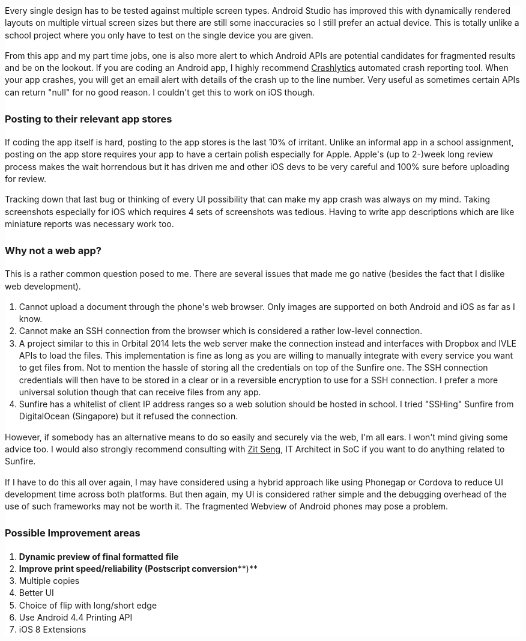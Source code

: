 Every single design has to be tested against multiple screen types. Android Studio has improved this with dynamically rendered layouts on multiple virtual screen sizes but there are still some inaccuracies so I still prefer an actual device. This is totally unlike a school project where you only have to test on the single device you are given.

From this app and my part time jobs, one is also more alert to which Android APIs are potential candidates for fragmented results and be on the lookout. If you are coding an Android app, I highly recommend [Crashlytics](https://try.crashlytics.com/) automated crash reporting tool. When your app crashes, you will get an email alert with details of the crash up to the line number. Very useful as sometimes certain APIs can return "null" for no good reason. I couldn't get this to work on iOS though.

### Posting to their relevant app stores

If coding the app itself is hard, posting to the app stores is the last 10% of irritant. Unlike an informal app in a school assignment, posting on the app store requires your app to have a certain polish especially for Apple. Apple's (up to 2-)week long review process makes the wait horrendous but it has driven me and other iOS devs to be very careful and 100% sure before uploading for review.

Tracking down that last bug or thinking of every UI possibility that can make my app crash was always on my mind. Taking screenshots especially for iOS which requires 4 sets of screenshots was tedious. Having to write app descriptions which are like miniature reports was necessary work too.

### Why not a web app?

This is a rather common question posed to me. There are several issues that made me go native (besides the fact that I dislike web development).

1. Cannot upload a document through the phone's web browser. Only images are supported on both Android and iOS as far as I know.
2. Cannot make an SSH connection from the browser which is considered a rather low-level connection.
3. A project similar to this in Orbital 2014 lets the web server make the connection instead and interfaces with Dropbox and IVLE APIs to load the files. This implementation is fine as long as you are willing to manually integrate with every service you want to get files from. Not to mention the hassle of storing all the credentials on top of the Sunfire one. The SSH connection credentials will then have to be stored in a clear or in a reversible encryption to use for a SSH connection. I prefer a more universal solution though that can receive files from any app.
4. Sunfire has a whitelist of client IP address ranges so a web solution should be hosted in school. I tried "SSHing" Sunfire from DigitalOcean (Singapore) but it refused the connection.

However, if somebody has an alternative means to do so easily and securely via the web, I'm all ears. I won't mind giving some advice too. I would also strongly recommend consulting with [Zit Seng](http://zitseng.com/), IT Architect in SoC if you want to do anything related to Sunfire.

If I have to do this all over again, I may have considered using a hybrid approach like using Phonegap or Cordova to reduce UI development time across both platforms. But then again, my UI is considered rather simple and the debugging overhead of the use of such frameworks may not be worth it. The fragmented Webview of Android phones may pose a problem.

### Possible Improvement areas

1. **Dynamic preview of final formatted** **file**
2. **Improve print speed/reliability (Postscript conversion****)**
3. Multiple copies
4. Better UI
5. Choice of flip with long/short edge
6. Use Android 4.4 Printing API
7. iOS 8 Extensions
